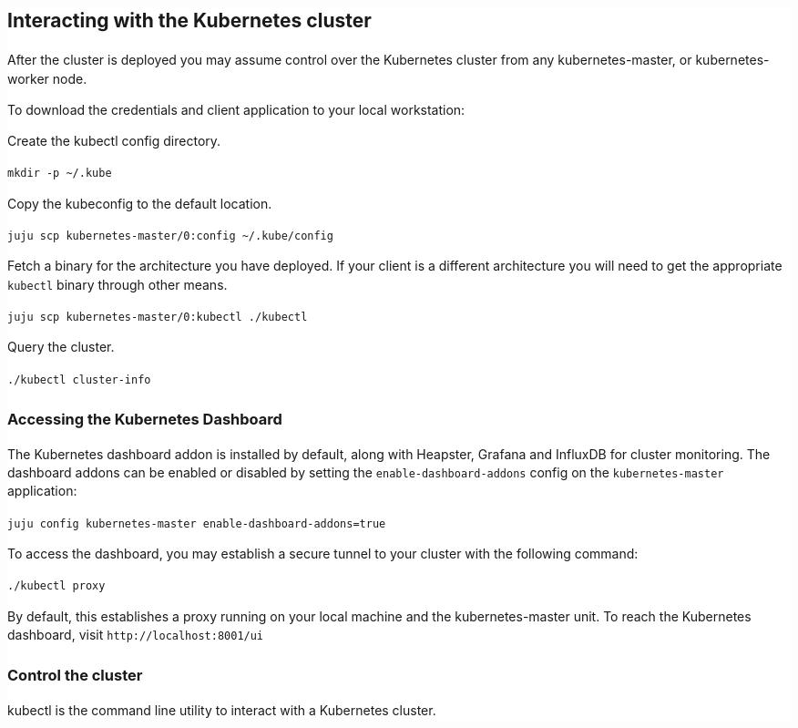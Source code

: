 ## Interacting with the Kubernetes cluster

After the cluster is deployed you may assume control over the Kubernetes cluster
from any kubernetes-master, or kubernetes-worker node.

To download the credentials and client application to your local workstation:

Create the kubectl config directory.

```
mkdir -p ~/.kube
```

Copy the kubeconfig to the default location.

```
juju scp kubernetes-master/0:config ~/.kube/config
```

Fetch a binary for the architecture you have deployed. If your client is a
different architecture you will need to get the appropriate `kubectl` binary
through other means.

```
juju scp kubernetes-master/0:kubectl ./kubectl
```

Query the cluster.

```
./kubectl cluster-info
```

### Accessing the Kubernetes Dashboard

The Kubernetes dashboard addon is installed by default, along with Heapster,
Grafana and InfluxDB for cluster monitoring. The dashboard addons can be
enabled or disabled by setting the `enable-dashboard-addons` config on the
`kubernetes-master` application:

```
juju config kubernetes-master enable-dashboard-addons=true
```

To access the dashboard, you may establish a secure tunnel to your cluster with
the following command:

```
./kubectl proxy
```

By default, this establishes a proxy running on your local machine and the
kubernetes-master unit. To reach the Kubernetes dashboard, visit
`http://localhost:8001/ui`

### Control the cluster

kubectl is the command line utility to interact with a Kubernetes cluster.

